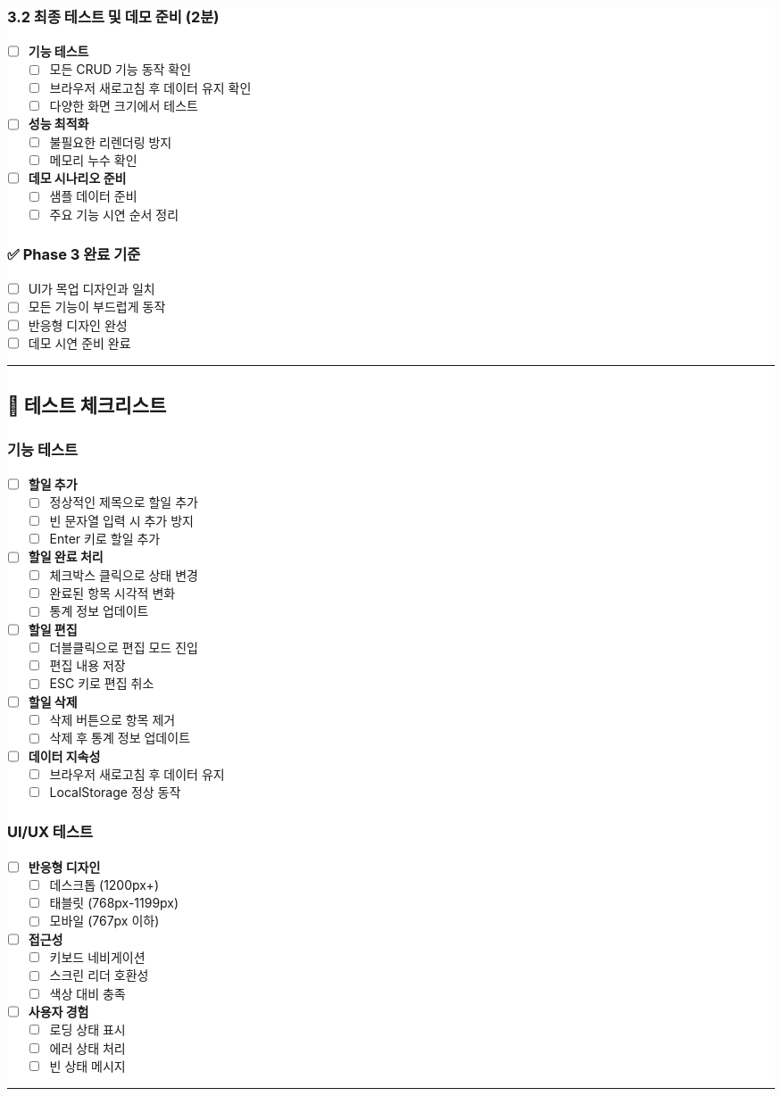 ### 3.2 최종 테스트 및 데모 준비 (2분)
- [ ] **기능 테스트**
  - [ ] 모든 CRUD 기능 동작 확인
  - [ ] 브라우저 새로고침 후 데이터 유지 확인
  - [ ] 다양한 화면 크기에서 테스트
- [ ] **성능 최적화**
  - [ ] 불필요한 리렌더링 방지
  - [ ] 메모리 누수 확인
- [ ] **데모 시나리오 준비**
  - [ ] 샘플 데이터 준비
  - [ ] 주요 기능 시연 순서 정리

### ✅ Phase 3 완료 기준
- [ ] UI가 목업 디자인과 일치
- [ ] 모든 기능이 부드럽게 동작
- [ ] 반응형 디자인 완성
- [ ] 데모 시연 준비 완료

---

## 🧪 테스트 체크리스트

### 기능 테스트
- [ ] **할일 추가**
  - [ ] 정상적인 제목으로 할일 추가
  - [ ] 빈 문자열 입력 시 추가 방지
  - [ ] Enter 키로 할일 추가
- [ ] **할일 완료 처리**
  - [ ] 체크박스 클릭으로 상태 변경
  - [ ] 완료된 항목 시각적 변화
  - [ ] 통계 정보 업데이트
- [ ] **할일 편집**
  - [ ] 더블클릭으로 편집 모드 진입
  - [ ] 편집 내용 저장
  - [ ] ESC 키로 편집 취소
- [ ] **할일 삭제**
  - [ ] 삭제 버튼으로 항목 제거
  - [ ] 삭제 후 통계 정보 업데이트
- [ ] **데이터 지속성**
  - [ ] 브라우저 새로고침 후 데이터 유지
  - [ ] LocalStorage 정상 동작

### UI/UX 테스트
- [ ] **반응형 디자인**
  - [ ] 데스크톱 (1200px+)
  - [ ] 태블릿 (768px-1199px)
  - [ ] 모바일 (767px 이하)
- [ ] **접근성**
  - [ ] 키보드 네비게이션
  - [ ] 스크린 리더 호환성
  - [ ] 색상 대비 충족
- [ ] **사용자 경험**
  - [ ] 로딩 상태 표시
  - [ ] 에러 상태 처리
  - [ ] 빈 상태 메시지

---
